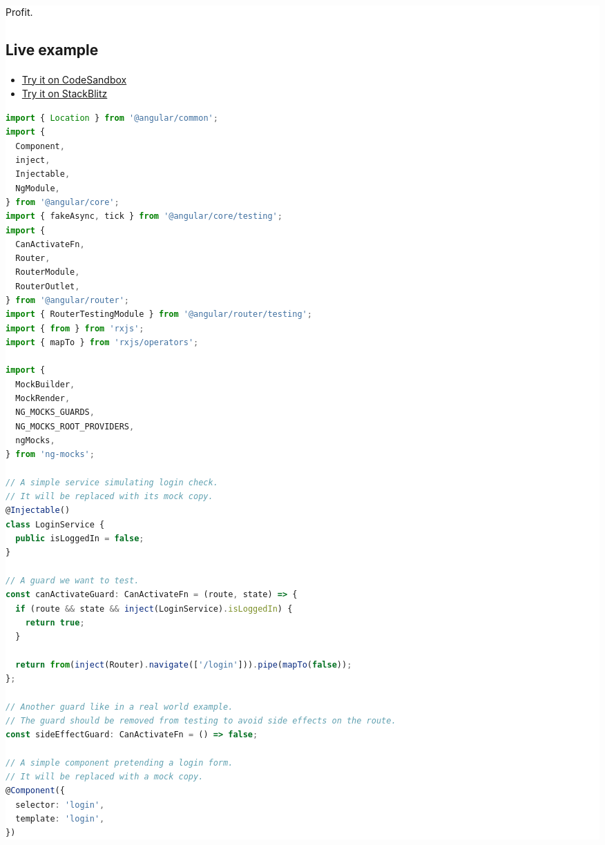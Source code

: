 Profit.

## Live example

- [Try it on CodeSandbox](https://codesandbox.io/p/sandbox/github/help-me-mom/ng-mocks-sandbox/tree/tests/?file=/src/examples/TestRoutingGuard/can-activate.spec.ts&initialpath=%3Fspec%3DTestRoutingGuard%3AcanActivate)
- [Try it on StackBlitz](https://stackblitz.com/github/help-me-mom/ng-mocks-sandbox/tree/tests?file=src/examples/TestRoutingGuard/can-activate.spec.ts&initialpath=%3Fspec%3DTestRoutingGuard%3AcanActivate)

```ts title="https://github.com/help-me-mom/ng-mocks/blob/master/examples/TestRoutingGuard/can-activate.spec.ts"
import { Location } from '@angular/common';
import {
  Component,
  inject,
  Injectable,
  NgModule,
} from '@angular/core';
import { fakeAsync, tick } from '@angular/core/testing';
import {
  CanActivateFn,
  Router,
  RouterModule,
  RouterOutlet,
} from '@angular/router';
import { RouterTestingModule } from '@angular/router/testing';
import { from } from 'rxjs';
import { mapTo } from 'rxjs/operators';

import {
  MockBuilder,
  MockRender,
  NG_MOCKS_GUARDS,
  NG_MOCKS_ROOT_PROVIDERS,
  ngMocks,
} from 'ng-mocks';

// A simple service simulating login check.
// It will be replaced with its mock copy.
@Injectable()
class LoginService {
  public isLoggedIn = false;
}

// A guard we want to test.
const canActivateGuard: CanActivateFn = (route, state) => {
  if (route && state && inject(LoginService).isLoggedIn) {
    return true;
  }

  return from(inject(Router).navigate(['/login'])).pipe(mapTo(false));
};

// Another guard like in a real world example.
// The guard should be removed from testing to avoid side effects on the route.
const sideEffectGuard: CanActivateFn = () => false;

// A simple component pretending a login form.
// It will be replaced with a mock copy.
@Component({
  selector: 'login',
  template: 'login',
})
```